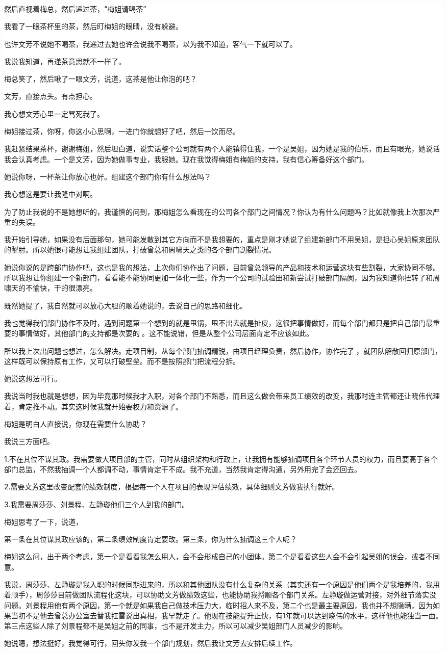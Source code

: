 然后直视着梅总，然后递过茶，“梅姐请喝茶”

我看了一眼茶杯里的茶，然后盯梅姐的眼睛，没有躲避。

也许文芳不说她不喝茶，我递过去她也许会说我不喝茶，以为我不知道，客气一下就可以了。

我说我知道，再递茶意思就不一样了。

梅总笑了，然后瞅了一眼文芳，说道，这茶是他让你泡的吧？

文芳，直接点头。有点担心。

我心想文芳心里一定骂死我了。

梅姐接过茶，你呀，你这小心思啊，一进门你就想好了吧，然后一饮而尽。

我赶紧结果茶杯，谢谢梅姐，然后坦白道，说实话整个公司就有两个人能镇得住我，一个是吴姐，因为她是我的伯乐，而且有眼光，她说话我会认真考虑。一个是文芳，因为她做事专业，我服她。现在我觉得梅姐有梅姐的支持，我有信心筹备好这个部门。

她说你呀，一杯茶让你放心也好。组建这个部门你有什么想法吗？

我心想这是要让我隆中对啊。

为了防止我说的不是她想听的，我谨慎的问到，那梅姐怎么看现在的公司各个部门之间情况？你认为有什么问题吗？比如就像我上次那次严重的失误。

我开始引导她，如果没有后面那句，她可能发散到其它方向而不是我想要的，重点是刚才她说了组建新部门不用吴姐，是担心吴姐原来团队的掣肘。所以她很可能想让我组建团队，打破曾总和周啸天之类的各个部门割裂情况。

她说你说的是跨部门协作吧，这也是我的想法，上次你们协作出了问题，目前曾总领导的产品和技术和运营这块有些割裂，大家协同不够。所以我想让你组建一个新部门，看看能不能协同更加一体化一些，作为一个公司的试验田和新尝试打破部门隔阂，因为我知道你扭转了和周啸天的不愉快，干的很漂亮。

既然她提了，我自然就可以放心大胆的顺着她说的，去说自己的思路和细化。

我也觉得我们部门协作不及时，遇到问题第一个想到的就是甩锅，甩不出去就是扯皮，这很把事情做好，而每个部门都只是把自己部门最重要的事情做好，其他部门的支持都是次要的 。这不能说错，但是从整个公司层面肯定不应该如此。

所以我上次出问题也想过，怎么解决。走项目制，从每个部门抽调精锐，由项目经理负责，然后协作，协作完了 ，就团队解散回归原部门，这样既可以保持原有工作，又可以打破壁垒。而不是按照部门把流程分拆。

她说这想法可行。

我说当时我也就是想想，因为毕竟那时候我才入职，对各个部门不熟悉，而且这么做会带来员工绩效的改变，我那时连主管都还让晓伟代理着，肯定推不动。其实这时候我就开始要权力和资源了。

梅姐是明白人直接说，你现在需要什么协助？

我说三方面吧。

1.不在其位不谋其政。我需要做大项目部的主管，同时从组织架构和行政上，让我拥有能够抽调项目各个环节人员的权力，而且要高于各个部门总监，不然我抽调一个人都调不动，事情肯定干不成。我不充道，当然我肯定得沟通，另外用完了会还回去。

2.需要文芳这里改变配套的绩效制度，根据每一个人在项目的表现评估绩效，具体细则文芳做我执行就好。

3.我需要周莎莎、刘景程、左静璇他们三个人到我的部门。

梅姐思考了一下，说道，

第一条在其位谋其政应该的，第二条绩效制度肯定要改。第三条，你为什么抽调这三个人呢？

梅姐这么问，出于两个考虑，第一个是看看我怎么用人，会不会形成自己的小团体。第二个是看看这些人会不会引起吴姐的误会，或者不同意。

我说，周莎莎、左静璇是我入职的时候同期进来的，所以和其他团队没有什么复杂的关系（其实还有一个原因是他们两个是我培养的，我用着顺手），周莎莎目前做团队流程化这块，可以协助文芳做绩效这些，也能协助我捋顺各个部门关系。左静璇做运营对接，对外细节落实没问题。刘景程用他有两个原因，第一个就是如果我自己做技术压力大，临时招人来不及，第二个也是最主要原因，我也并不想隐瞒，因为如果当初不是他去曾总办公室去替我扛雷说出真相，我早就走了。他现在技能提升正快，有1年就可以达到晓伟的水平，这样他也能独当一面。第三点这些人除了刘景程都不是吴姐之前的同事，也不是开发主力，所以可以减少吴姐部门人员减少的影响。

她说嗯，想法挺好，我觉得可行，回头你发我一个部门规划，然后我让文芳去安排后续工作。
